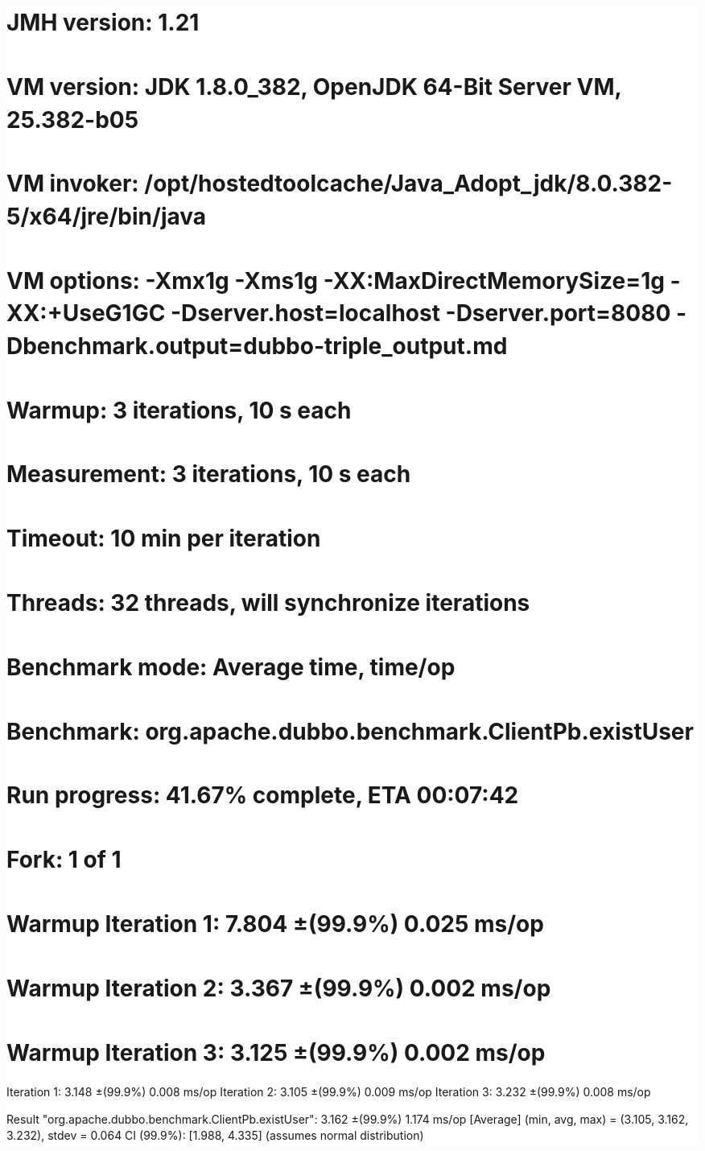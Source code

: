 
# JMH version: 1.21
# VM version: JDK 1.8.0_382, OpenJDK 64-Bit Server VM, 25.382-b05
# VM invoker: /opt/hostedtoolcache/Java_Adopt_jdk/8.0.382-5/x64/jre/bin/java
# VM options: -Xmx1g -Xms1g -XX:MaxDirectMemorySize=1g -XX:+UseG1GC -Dserver.host=localhost -Dserver.port=8080 -Dbenchmark.output=dubbo-triple_output.md
# Warmup: 3 iterations, 10 s each
# Measurement: 3 iterations, 10 s each
# Timeout: 10 min per iteration
# Threads: 32 threads, will synchronize iterations
# Benchmark mode: Average time, time/op
# Benchmark: org.apache.dubbo.benchmark.ClientPb.existUser

# Run progress: 41.67% complete, ETA 00:07:42
# Fork: 1 of 1
# Warmup Iteration   1: 7.804 ±(99.9%) 0.025 ms/op
# Warmup Iteration   2: 3.367 ±(99.9%) 0.002 ms/op
# Warmup Iteration   3: 3.125 ±(99.9%) 0.002 ms/op
Iteration   1: 3.148 ±(99.9%) 0.008 ms/op
Iteration   2: 3.105 ±(99.9%) 0.009 ms/op
Iteration   3: 3.232 ±(99.9%) 0.008 ms/op


Result "org.apache.dubbo.benchmark.ClientPb.existUser":
  3.162 ±(99.9%) 1.174 ms/op [Average]
  (min, avg, max) = (3.105, 3.162, 3.232), stdev = 0.064
  CI (99.9%): [1.988, 4.335] (assumes normal distribution)
